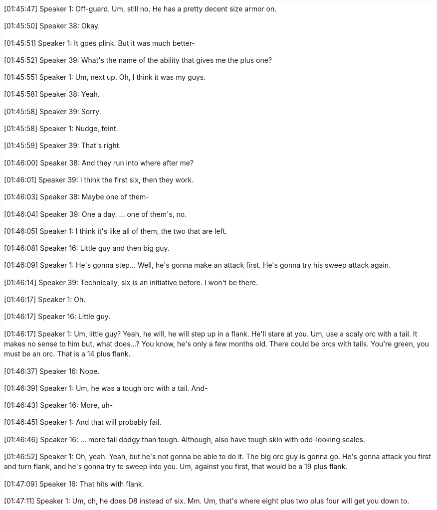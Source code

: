 [01:45:47] Speaker 1: Off-guard. Um, still no. He has a pretty decent size armor on.

[01:45:50] Speaker 38: Okay.

[01:45:51] Speaker 1: It goes plink. But it was much better-

[01:45:52] Speaker 39: What's the name of the ability that gives me the plus one?

[01:45:55] Speaker 1: Um, next up. Oh, I think it was my guys.

[01:45:58] Speaker 38: Yeah.

[01:45:58] Speaker 39: Sorry.

[01:45:58] Speaker 1: Nudge, feint.

[01:45:59] Speaker 39: That's right.

[01:46:00] Speaker 38: And they run into where after me?

[01:46:01] Speaker 39: I think the first six, then they work.

[01:46:03] Speaker 38: Maybe one of them-

[01:46:04] Speaker 39: One a day. ... one of them's, no.

[01:46:05] Speaker 1: I think it's like all of them, the two that are left.

[01:46:08] Speaker 16: Little guy and then big guy.

[01:46:09] Speaker 1: He's gonna step... Well, he's gonna make an attack first. He's gonna try his sweep attack again.

[01:46:14] Speaker 39: Technically, six is an initiative before. I won't be there.

[01:46:17] Speaker 1: Oh.

[01:46:17] Speaker 16: Little guy.

[01:46:17] Speaker 1: Um, little guy? Yeah, he will, he will step up in a flank. He'll stare at you. Um, use a scaly orc with a tail. It makes no sense to him but, what does...? You know, he's only a few months old. There could be orcs with tails. You're green, you must be an orc. That is a 14 plus flank.

[01:46:37] Speaker 16: Nope.

[01:46:39] Speaker 1: Um, he was a tough orc with a tail. And-

[01:46:43] Speaker 16: More, uh-

[01:46:45] Speaker 1: And that will probably fail.

[01:46:46] Speaker 16: ... more fail dodgy than tough. Although, also have tough skin with odd-looking scales.

[01:46:52] Speaker 1: Oh, yeah. Yeah, but he's not gonna be able to do it. The big orc guy is gonna go. He's gonna attack you first and turn flank, and he's gonna try to sweep into you. Um, against you first, that would be a 19 plus flank.

[01:47:09] Speaker 16: That hits with flank.

[01:47:11] Speaker 1: Um, oh, he does D8 instead of six. Mm. Um, that's where eight plus two plus four will get you down to.
